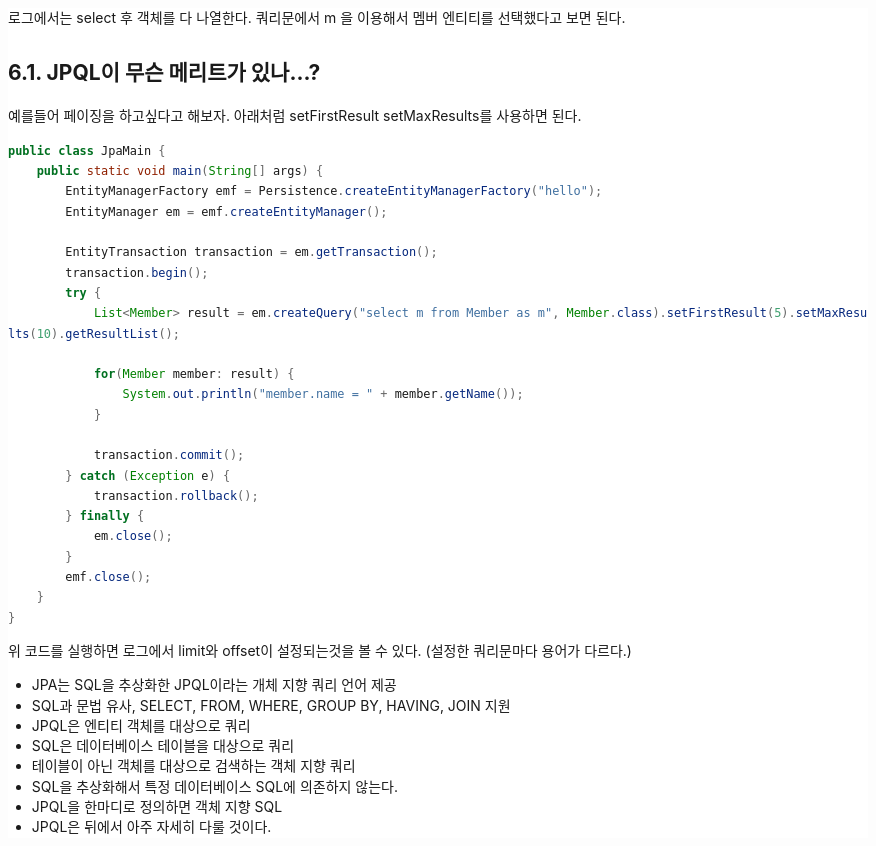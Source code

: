 로그에서는 select 후 객체를 다 나열한다. 쿼리문에서 m 을 이용해서 멤버 엔티티를 선택했다고 보면 된다.


## 6.1. JPQL이 무슨 메리트가 있나...?

예를들어 페이징을 하고싶다고 해보자.
아래처럼 setFirstResult setMaxResults를 사용하면 된다.

```java
public class JpaMain {
    public static void main(String[] args) {
        EntityManagerFactory emf = Persistence.createEntityManagerFactory("hello");
        EntityManager em = emf.createEntityManager();

        EntityTransaction transaction = em.getTransaction();
        transaction.begin();
        try {
            List<Member> result = em.createQuery("select m from Member as m", Member.class).setFirstResult(5).setMaxResults(10).getResultList();

            for(Member member: result) {
                System.out.println("member.name = " + member.getName());
            }

            transaction.commit();
        } catch (Exception e) {
            transaction.rollback();
        } finally {
            em.close();
        }
        emf.close();
    }
}
```

위 코드를 실행하면 로그에서 limit와 offset이 설정되는것을 볼 수 있다. (설정한 쿼리문마다 용어가 다르다.)


- JPA는 SQL을 추상화한 JPQL이라는 개체 지향 쿼리 언어 제공
- SQL과 문법 유사, SELECT, FROM, WHERE, GROUP BY, HAVING, JOIN 지원
- JPQL은 엔티티 객체를 대상으로 쿼리 
- SQL은 데이터베이스 테이블을 대상으로 쿼리
- 테이블이 아닌 객체를 대상으로 검색하는 객체 지향 쿼리
- SQL을 추상화해서 특정 데이터베이스 SQL에 의존하지 않는다.
- JPQL을 한마디로 정의하면 객체 지향 SQL
- JPQL은 뒤에서 아주 자세히 다룰 것이다.